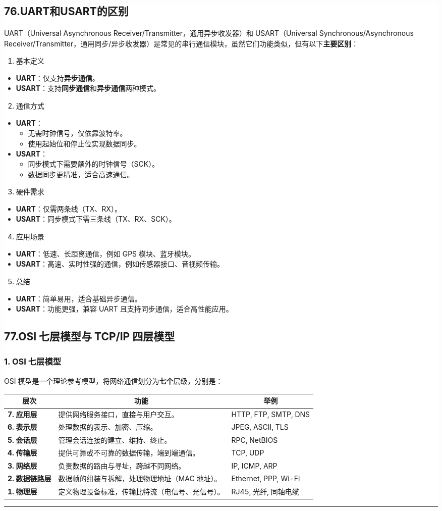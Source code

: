 ## 76.UART和USART的区别

UART（Universal Asynchronous Receiver/Transmitter，通用异步收发器）和 USART（Universal Synchronous/Asynchronous Receiver/Transmitter，通用同步/异步收发器）是常见的串行通信模块，虽然它们功能类似，但有以下**主要区别**：

1. 基本定义

- **UART**：仅支持**异步通信**。
- **USART**：支持**同步通信**和**异步通信**两种模式。

2. 通信方式

- **UART**：
  - 无需时钟信号，仅依靠波特率。
  - 使用起始位和停止位实现数据同步。
- **USART**：
  - 同步模式下需要额外的时钟信号（SCK）。
  - 数据同步更精准，适合高速通信。

3. 硬件需求

- **UART**：仅需两条线（TX、RX）。
- **USART**：同步模式下需三条线（TX、RX、SCK）。

4. 应用场景

- **UART**：低速、长距离通信，例如 GPS 模块、蓝牙模块。
- **USART**：高速、实时性强的通信，例如传感器接口、音视频传输。

5. 总结

- **UART**：简单易用，适合基础异步通信。
- **USART**：功能更强，兼容 UART 且支持同步通信，适合高性能应用。

## 77.OSI 七层模型与 TCP/IP 四层模型

### 1. OSI 七层模型
OSI 模型是一个理论参考模型，将网络通信划分为**七个**层级，分别是：

| **层次**          | **功能**                                         | **举例**             |
| ----------------- | ------------------------------------------------ | -------------------- |
| **7. 应用层**     | 提供网络服务接口，直接与用户交互。               | HTTP, FTP, SMTP, DNS |
| **6. 表示层**     | 处理数据的表示、加密、压缩。                     | JPEG, ASCII, TLS     |
| **5. 会话层**     | 管理会话连接的建立、维持、终止。                 | RPC, NetBIOS         |
| **4. 传输层**     | 提供可靠或不可靠的数据传输，端到端通信。         | TCP, UDP             |
| **3. 网络层**     | 负责数据的路由与寻址，跨越不同网络。             | IP, ICMP, ARP        |
| **2. 数据链路层** | 数据帧的组装与拆解，处理物理地址（MAC 地址）。   | Ethernet, PPP, Wi-Fi |
| **1. 物理层**     | 定义物理设备标准，传输比特流（电信号、光信号）。 | RJ45, 光纤, 同轴电缆 |

---
